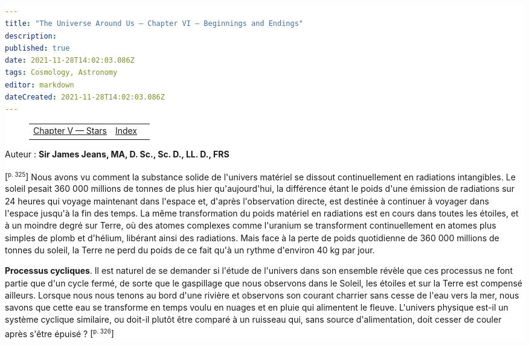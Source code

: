 ```yaml
---
title: "The Universe Around Us — Chapter VI — Beginnings and Endings"
description: 
published: true
date: 2021-11-28T14:02:03.086Z
tags: Cosmology, Astronomy
editor: markdown
dateCreated: 2021-11-28T14:02:03.086Z
---
```


<figure class="table chapter-navigator">
  <table>
    <tbody>
      <tr>
        <td>
        <a href="/fr/book/Sir_James_Jeans/The_Universe_Around_Us/5">
          <span class="mdi mdi-arrow-left-drop-circle"></span><span class="pl-2">Chapter V — Stars</span>
        </a>
        </td>
        <td>
        <a href="/fr/book/Sir_James_Jeans/The_Universe_Around_Us#index">
          <span class="mdi mdi-book-open-variant"></span><span class="pl-2">Index</span>
        </a>
        </td>
        <td>
        </td>
      </tr>
    </tbody>
  </table>
</figure>

Auteur : **Sir James Jeans, MA, D. Sc., Sc. D., LL. D., FRS**

<span id="p325">[<sup><small>p. 325</small></sup>]</span> Nous avons vu comment la substance solide de l'univers matériel se dissout continuellement en radiations intangibles. Le soleil pesait 360 000 millions de tonnes de plus hier qu'aujourd'hui, la différence étant le poids d'une émission de radiations sur 24 heures qui voyage maintenant dans l'espace et, d'après l'observation directe, est destinée à continuer à voyager dans l'espace jusqu'à la fin des temps. La même transformation du poids matériel en radiations est en cours dans toutes les étoiles, et à un moindre degré sur Terre, où des atomes complexes comme l'uranium se transforment continuellement en atomes plus simples de plomb et d'hélium, libérant ainsi des radiations. Mais face à la perte de poids quotidienne de 360 000 millions de tonnes du soleil, la Terre ne perd du poids de ce fait qu'à un rythme d'environ 40 kg par jour.

**Processus cycliques**. Il est naturel de se demander si l'étude de l'univers dans son ensemble révèle que ces processus ne font partie que d'un cycle fermé, de sorte que le gaspillage que nous observons dans le Soleil, les étoiles et sur la Terre est compensé ailleurs. Lorsque nous nous tenons au bord d'une rivière et observons son courant charrier sans cesse de l'eau vers la mer, nous savons que cette eau se transforme en temps voulu en nuages ​​et en pluie qui alimentent le fleuve. L'univers physique est-il un système cyclique similaire, ou doit-il plutôt être comparé à un ruisseau qui, sans source d'alimentation, doit cesser de couler après s'être épuisé ? <span id="p326">[<sup><small>p. 326</small></sup>]</span>
